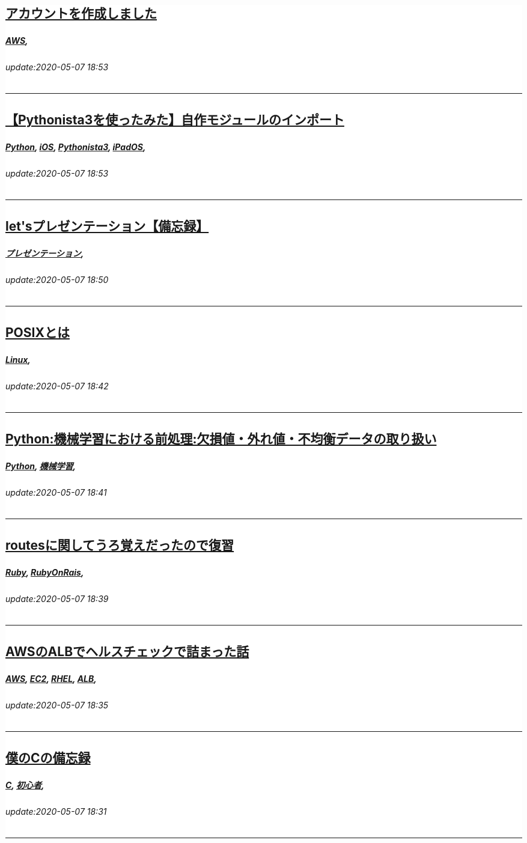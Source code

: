 ## [アカウントを作成しました](https://qiita.com/Chanmitsu_/items/ca293dd4dbcffec3128d)
##### [AWS](https://qiita.com/tags/AWS), 
###### update:2020-05-07 18:53
---
## [【Pythonista3を使ったみた】自作モジュールのインポート](https://qiita.com/natusora/items/7a82c394b6f1031c217e)
##### [Python](https://qiita.com/tags/Python), [iOS](https://qiita.com/tags/iOS), [Pythonista3](https://qiita.com/tags/Pythonista3), [iPadOS](https://qiita.com/tags/iPadOS), 
###### update:2020-05-07 18:53
---
## [let'sプレゼンテーション【備忘録】](https://qiita.com/99knights0/items/1c911fe33b2c313ac653)
##### [プレゼンテーション](https://qiita.com/tags/プレゼンテーション), 
###### update:2020-05-07 18:50
---
## [POSIXとは](https://qiita.com/garden_morimori/items/36ec05102538acbfdb41)
##### [Linux](https://qiita.com/tags/Linux), 
###### update:2020-05-07 18:42
---
## [Python:機械学習における前処理:欠損値・外れ値・不均衡データの取り扱い](https://qiita.com/savaniased/items/dfff86ade9af1eaab04d)
##### [Python](https://qiita.com/tags/Python), [機械学習](https://qiita.com/tags/機械学習), 
###### update:2020-05-07 18:41
---
## [routesに関してうろ覚えだったので復習](https://qiita.com/tatsuki-kamei/items/ddb1a2da77ab90bdfdf4)
##### [Ruby](https://qiita.com/tags/Ruby), [RubyOnRais](https://qiita.com/tags/RubyOnRais), 
###### update:2020-05-07 18:39
---
## [AWSのALBでヘルスチェックで詰まった話](https://qiita.com/3hangkikan/items/32cf78b1075f4c94c4a4)
##### [AWS](https://qiita.com/tags/AWS), [EC2](https://qiita.com/tags/EC2), [RHEL](https://qiita.com/tags/RHEL), [ALB](https://qiita.com/tags/ALB), 
###### update:2020-05-07 18:35
---
## [僕のCの備忘録](https://qiita.com/Xenrer/items/18a2fafe678e37a4095e)
##### [C](https://qiita.com/tags/C), [初心者](https://qiita.com/tags/初心者), 
###### update:2020-05-07 18:31
---